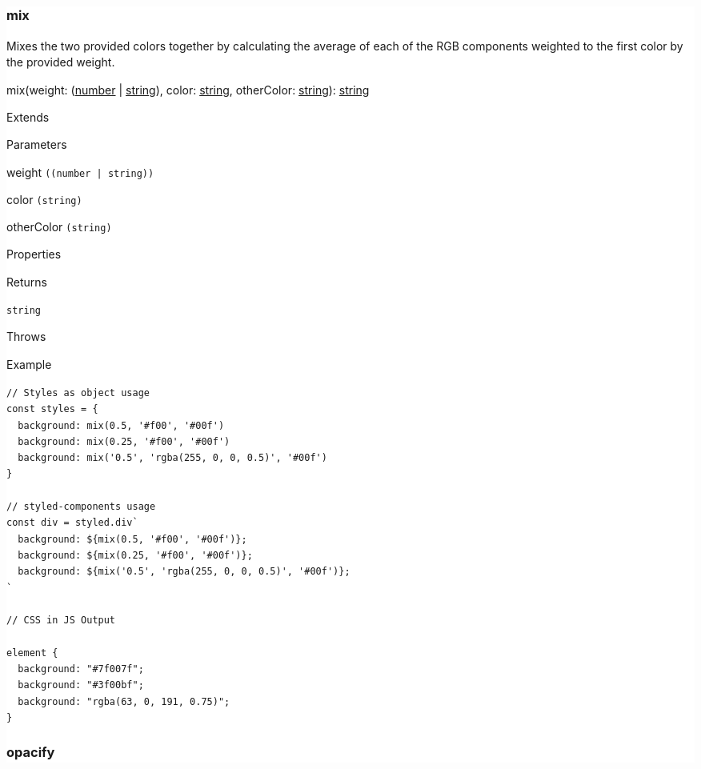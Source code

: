 ### mix

<a href="%5Bobject%20Object%5D" class="fr fill-darken0 round round pad1x quiet h5"><span></span></a>

Mixes the two provided colors together by calculating the average of each of the RGB components weighted to the first color by the provided weight.

mix(weight: ([number](https://developer.mozilla.org/docs/Web/JavaScript/Reference/Global_Objects/Number) | [string](https://developer.mozilla.org/docs/Web/JavaScript/Reference/Global_Objects/String)), color: [string](https://developer.mozilla.org/docs/Web/JavaScript/Reference/Global_Objects/String), otherColor: [string](https://developer.mozilla.org/docs/Web/JavaScript/Reference/Global_Objects/String)): [string](https://developer.mozilla.org/docs/Web/JavaScript/Reference/Global_Objects/String)

Extends

Parameters

<span class="code bold">weight</span> `((number | string))`

<span class="code bold">color</span> `(string)`

<span class="code bold">otherColor</span> `(string)`

Properties

Returns

`string`

Throws

Example

    // Styles as object usage
    const styles = {
      background: mix(0.5, '#f00', '#00f')
      background: mix(0.25, '#f00', '#00f')
      background: mix('0.5', 'rgba(255, 0, 0, 0.5)', '#00f')
    }

    // styled-components usage
    const div = styled.div`
      background: ${mix(0.5, '#f00', '#00f')};
      background: ${mix(0.25, '#f00', '#00f')};
      background: ${mix('0.5', 'rgba(255, 0, 0, 0.5)', '#00f')};
    `

    // CSS in JS Output

    element {
      background: "#7f007f";
      background: "#3f00bf";
      background: "rgba(63, 0, 191, 0.75)";
    }

### opacify
